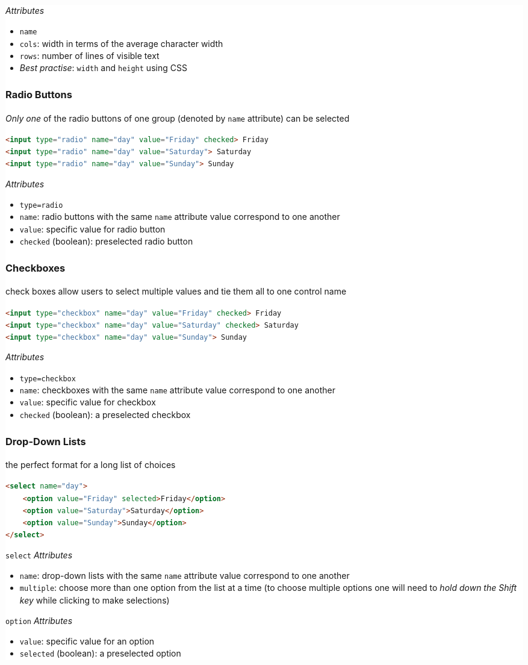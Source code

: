 *Attributes*
* `name`
* `cols`: width in terms of the average character width
* `rows`: number of lines of visible text
* _Best practise_: `width` and `height` using CSS


### Radio Buttons
*Only one* of the radio buttons of one group (denoted by `name` attribute) can be selected

```html
<input type="radio" name="day" value="Friday" checked> Friday
<input type="radio" name="day" value="Saturday"> Saturday
<input type="radio" name="day" value="Sunday"> Sunday
```

*Attributes*
* `type=radio`
* `name`: radio buttons with the same `name` attribute value correspond to one another
* `value`: specific value for radio button
* `checked` (boolean): preselected radio button


### Checkboxes
check boxes allow users to select multiple values and tie them all to one control name

```html
<input type="checkbox" name="day" value="Friday" checked> Friday
<input type="checkbox" name="day" value="Saturday" checked> Saturday
<input type="checkbox" name="day" value="Sunday"> Sunday
```

*Attributes*
* `type=checkbox`
* `name`: checkboxes with the same `name` attribute value correspond to one another
* `value`: specific value for checkbox
* `checked` (boolean): a preselected checkbox


### Drop-Down Lists
the perfect format for a long list of choices

```html
<select name="day">
    <option value="Friday" selected>Friday</option>
    <option value="Saturday">Saturday</option>
    <option value="Sunday">Sunday</option>
</select>
```

`select` *Attributes*
* `name`: drop-down lists with the same `name` attribute value correspond to one another
* `multiple`: choose more than one option from the list at a time (to choose multiple options one will need to _hold down the Shift key_ while clicking to make selections)

`option` *Attributes*
* `value`: specific value for an option
* `selected` (boolean): a preselected option
